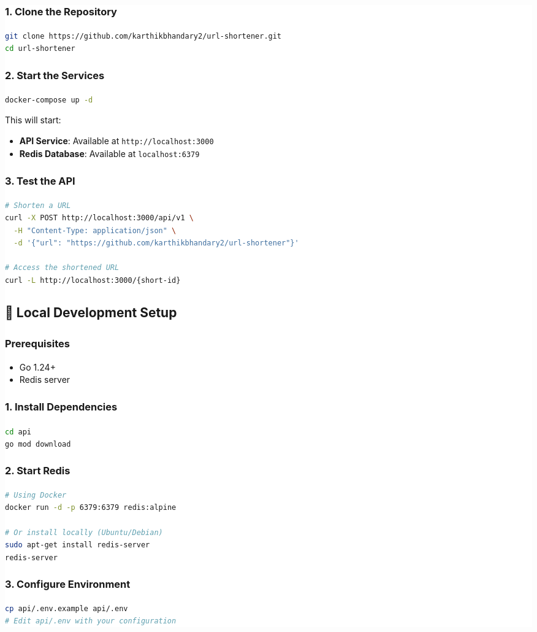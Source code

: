### 1. Clone the Repository
```bash
git clone https://github.com/karthikbhandary2/url-shortener.git
cd url-shortener
```

### 2. Start the Services
```bash
docker-compose up -d
```

This will start:
- **API Service**: Available at `http://localhost:3000`
- **Redis Database**: Available at `localhost:6379`

### 3. Test the API
```bash
# Shorten a URL
curl -X POST http://localhost:3000/api/v1 \
  -H "Content-Type: application/json" \
  -d '{"url": "https://github.com/karthikbhandary2/url-shortener"}'

# Access the shortened URL
curl -L http://localhost:3000/{short-id}
```

## 🔧 Local Development Setup

### Prerequisites
- Go 1.24+
- Redis server

### 1. Install Dependencies
```bash
cd api
go mod download
```

### 2. Start Redis
```bash
# Using Docker
docker run -d -p 6379:6379 redis:alpine

# Or install locally (Ubuntu/Debian)
sudo apt-get install redis-server
redis-server
```

### 3. Configure Environment
```bash
cp api/.env.example api/.env
# Edit api/.env with your configuration
```
